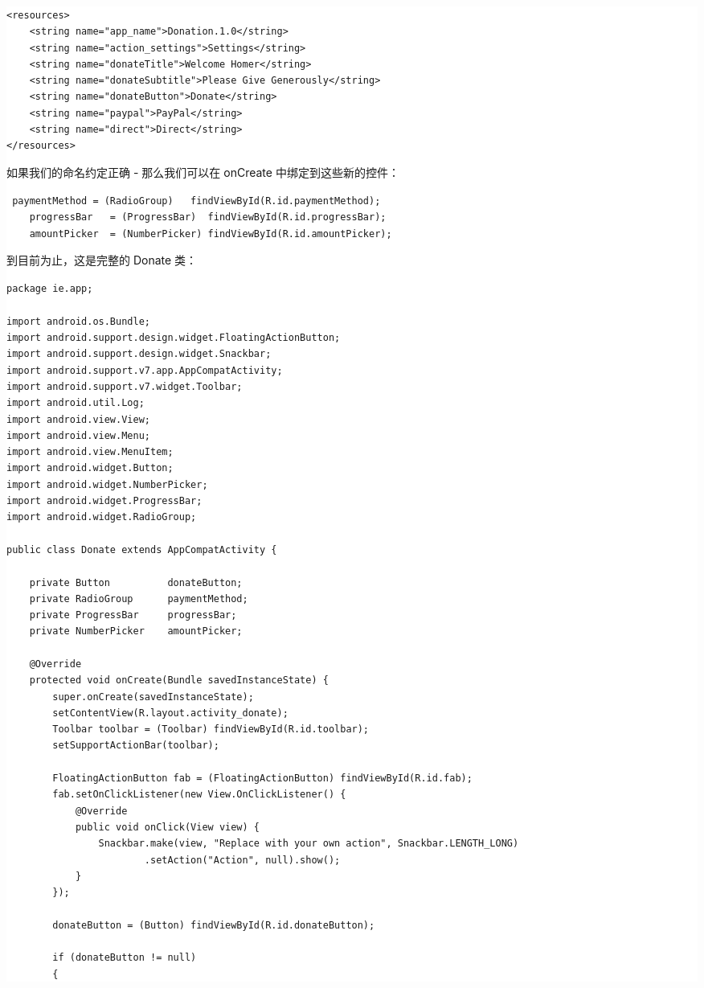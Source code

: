 ```
<resources>
    <string name="app_name">Donation.1.0</string>
    <string name="action_settings">Settings</string>
    <string name="donateTitle">Welcome Homer</string>
    <string name="donateSubtitle">Please Give Generously</string>
    <string name="donateButton">Donate</string>
    <string name="paypal">PayPal</string>
    <string name="direct">Direct</string>
</resources> 
```

如果我们的命名约定正确 - 那么我们可以在 onCreate 中绑定到这些新的控件：

```
 paymentMethod = (RadioGroup)   findViewById(R.id.paymentMethod);
    progressBar   = (ProgressBar)  findViewById(R.id.progressBar);
    amountPicker  = (NumberPicker) findViewById(R.id.amountPicker); 
```

到目前为止，这是完整的 Donate 类：

```
package ie.app;

import android.os.Bundle;
import android.support.design.widget.FloatingActionButton;
import android.support.design.widget.Snackbar;
import android.support.v7.app.AppCompatActivity;
import android.support.v7.widget.Toolbar;
import android.util.Log;
import android.view.View;
import android.view.Menu;
import android.view.MenuItem;
import android.widget.Button;
import android.widget.NumberPicker;
import android.widget.ProgressBar;
import android.widget.RadioGroup;

public class Donate extends AppCompatActivity {

    private Button          donateButton;
    private RadioGroup      paymentMethod;
    private ProgressBar     progressBar;
    private NumberPicker    amountPicker;

    @Override
    protected void onCreate(Bundle savedInstanceState) {
        super.onCreate(savedInstanceState);
        setContentView(R.layout.activity_donate);
        Toolbar toolbar = (Toolbar) findViewById(R.id.toolbar);
        setSupportActionBar(toolbar);

        FloatingActionButton fab = (FloatingActionButton) findViewById(R.id.fab);
        fab.setOnClickListener(new View.OnClickListener() {
            @Override
            public void onClick(View view) {
                Snackbar.make(view, "Replace with your own action", Snackbar.LENGTH_LONG)
                        .setAction("Action", null).show();
            }
        });

        donateButton = (Button) findViewById(R.id.donateButton);

        if (donateButton != null)
        {
```